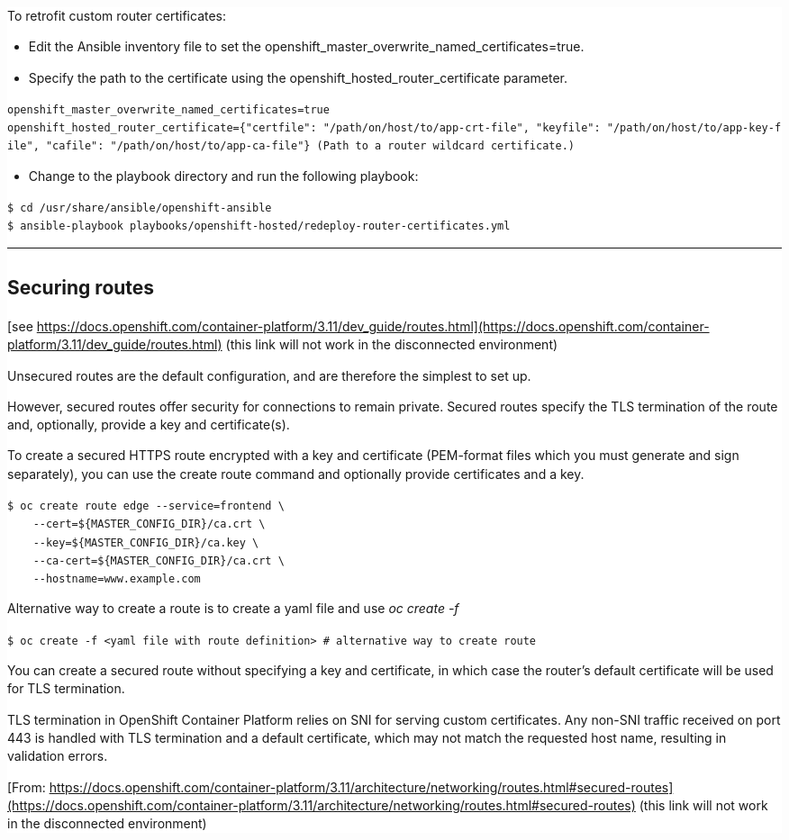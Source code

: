 To retrofit custom router certificates:

* Edit the Ansible inventory file to set the openshift_master_overwrite_named_certificates=true.

* Specify the path to the certificate using the openshift_hosted_router_certificate parameter.

```
openshift_master_overwrite_named_certificates=true
openshift_hosted_router_certificate={"certfile": "/path/on/host/to/app-crt-file", "keyfile": "/path/on/host/to/app-key-file", "cafile": "/path/on/host/to/app-ca-file"} (Path to a router wildcard certificate.)
```

* Change to the playbook directory and run the following playbook:

```
$ cd /usr/share/ansible/openshift-ansible
$ ansible-playbook playbooks/openshift-hosted/redeploy-router-certificates.yml
```
---------------------------------------------------------------------
## Securing routes

[see https://docs.openshift.com/container-platform/3.11/dev_guide/routes.html](https://docs.openshift.com/container-platform/3.11/dev_guide/routes.html) (this link will not work in the disconnected environment)

Unsecured routes are the default configuration, and are therefore the simplest to set up. 
 
However, secured routes offer security for connections to remain private. Secured routes specify the TLS termination of the route and, optionally, provide a key and certificate(s). 

To create a secured HTTPS route encrypted with a key and certificate (PEM-format files which you must generate and sign separately), you can use the create route command and optionally provide certificates and a key.

```
$ oc create route edge --service=frontend \
    --cert=${MASTER_CONFIG_DIR}/ca.crt \
    --key=${MASTER_CONFIG_DIR}/ca.key \
    --ca-cert=${MASTER_CONFIG_DIR}/ca.crt \
    --hostname=www.example.com
```

Alternative way to create a route is to create a yaml file and use  _oc create -f_    

```
$ oc create -f <yaml file with route definition> # alternative way to create route
```

You can create a secured route without specifying a key and certificate, in which case the router’s default certificate will be used for TLS termination.

TLS termination in OpenShift Container Platform relies on SNI for serving custom certificates. Any non-SNI traffic received on port 443 is handled with TLS termination and a default certificate, which may not match the requested host name, resulting in validation errors.

[From: https://docs.openshift.com/container-platform/3.11/architecture/networking/routes.html#secured-routes](https://docs.openshift.com/container-platform/3.11/architecture/networking/routes.html#secured-routes) (this link will not work in the disconnected environment)
